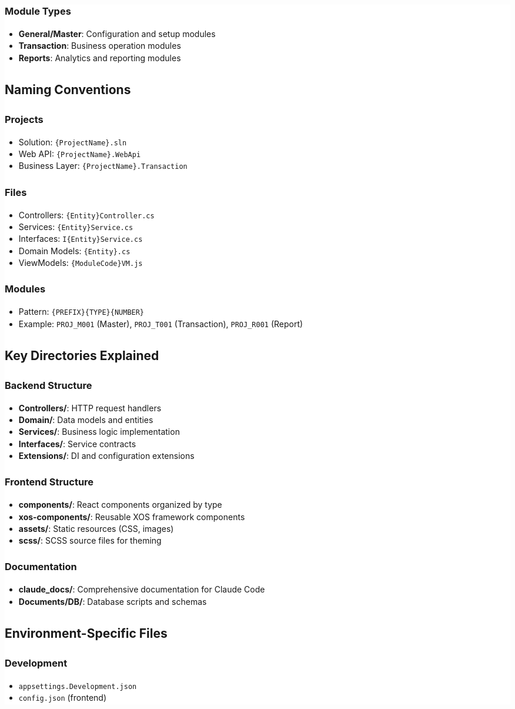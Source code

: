 ### Module Types
- **General/Master**: Configuration and setup modules
- **Transaction**: Business operation modules
- **Reports**: Analytics and reporting modules

## Naming Conventions

### Projects
- Solution: `{ProjectName}.sln`
- Web API: `{ProjectName}.WebApi`
- Business Layer: `{ProjectName}.Transaction`

### Files
- Controllers: `{Entity}Controller.cs`
- Services: `{Entity}Service.cs`
- Interfaces: `I{Entity}Service.cs`
- Domain Models: `{Entity}.cs`
- ViewModels: `{ModuleCode}VM.js`

### Modules
- Pattern: `{PREFIX}{TYPE}{NUMBER}`
- Example: `PROJ_M001` (Master), `PROJ_T001` (Transaction), `PROJ_R001` (Report)

## Key Directories Explained

### Backend Structure
- **Controllers/**: HTTP request handlers
- **Domain/**: Data models and entities
- **Services/**: Business logic implementation
- **Interfaces/**: Service contracts
- **Extensions/**: DI and configuration extensions

### Frontend Structure
- **components/**: React components organized by type
- **xos-components/**: Reusable XOS framework components
- **assets/**: Static resources (CSS, images)
- **scss/**: SCSS source files for theming

### Documentation
- **claude_docs/**: Comprehensive documentation for Claude Code
- **Documents/DB/**: Database scripts and schemas

## Environment-Specific Files

### Development
- `appsettings.Development.json`
- `config.json` (frontend)
